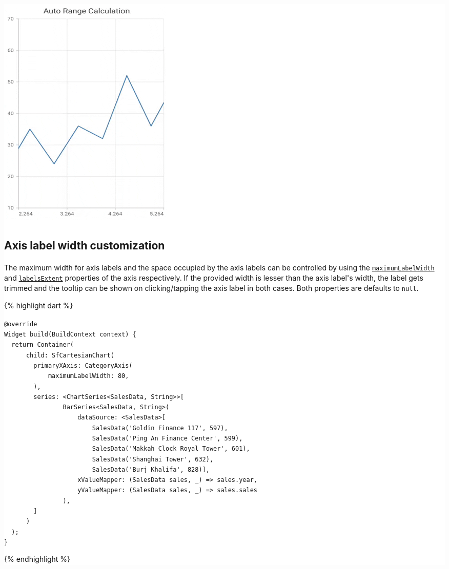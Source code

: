 ![Auto_Range_Calculation](images/axis-customization/auto_range_calculation.gif)

## Axis label width customization

The maximum width for axis labels and the space occupied by the axis labels can be controlled by using the [`maximumLabelWidth`](https://pub.dev/documentation/syncfusion_flutter_charts/latest/charts/ChartAxis/maximumLabelWidth.html) and [`labelsExtent`](https://pub.dev/documentation/syncfusion_flutter_charts/latest/charts/ChartAxis/labelsExtent.html) properties of the axis respectively. If the provided width is lesser than the axis label's width, the label gets trimmed and the tooltip can be shown on clicking/tapping the axis label in both cases. Both properties are defaults to `null`.


{% highlight dart %} 

    @override
    Widget build(BuildContext context) {
      return Container(
          child: SfCartesianChart(
            primaryXAxis: CategoryAxis(
                maximumLabelWidth: 80,
            ),
            series: <ChartSeries<SalesData, String>>[
                    BarSeries<SalesData, String>(
                        dataSource: <SalesData>[
                            SalesData('Goldin Finance 117', 597),
                            SalesData('Ping An Finance Center', 599),
                            SalesData('Makkah Clock Royal Tower', 601),
                            SalesData('Shanghai Tower', 632),
                            SalesData('Burj Khalifa', 828)],
                        xValueMapper: (SalesData sales, _) => sales.year,
                        yValueMapper: (SalesData sales, _) => sales.sales
                    ),
            ]
          )
      );
    }

{% endhighlight %}
